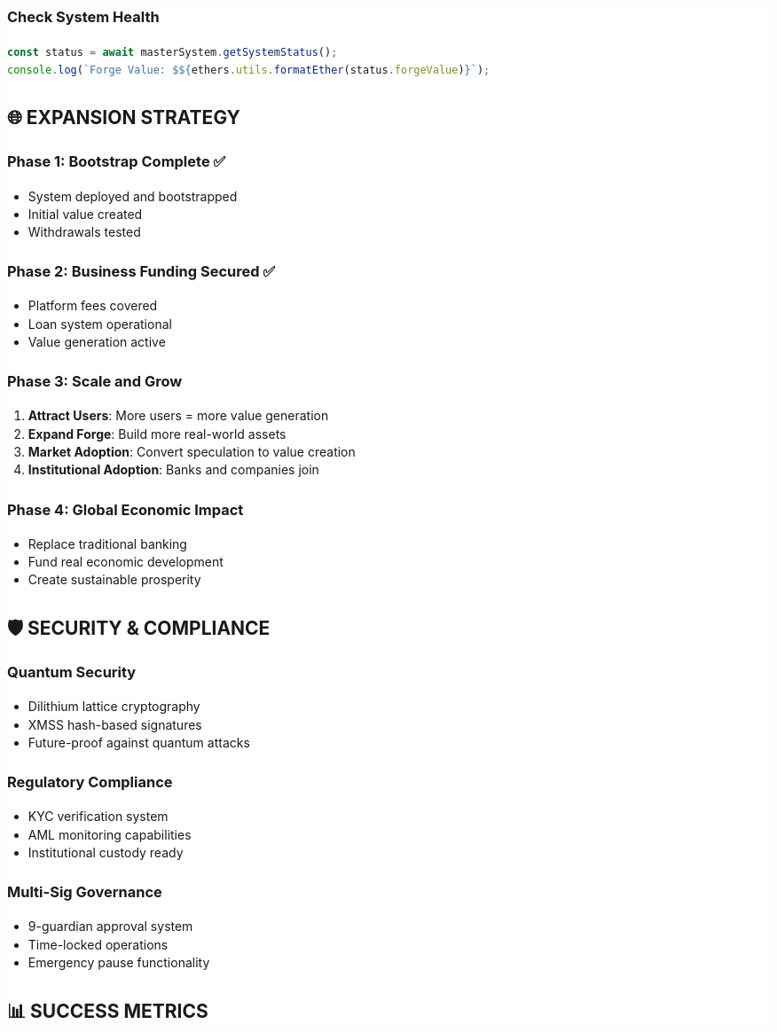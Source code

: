 ### Check System Health
```javascript
const status = await masterSystem.getSystemStatus();
console.log(`Forge Value: $${ethers.utils.formatEther(status.forgeValue)}`);
```

## 🌐 EXPANSION STRATEGY

### Phase 1: Bootstrap Complete ✅
- System deployed and bootstrapped
- Initial value created
- Withdrawals tested

### Phase 2: Business Funding Secured ✅
- Platform fees covered
- Loan system operational
- Value generation active

### Phase 3: Scale and Grow
1. **Attract Users**: More users = more value generation
2. **Expand Forge**: Build more real-world assets
3. **Market Adoption**: Convert speculation to value creation
4. **Institutional Adoption**: Banks and companies join

### Phase 4: Global Economic Impact
- Replace traditional banking
- Fund real economic development
- Create sustainable prosperity

## 🛡️ SECURITY & COMPLIANCE

### Quantum Security
- Dilithium lattice cryptography
- XMSS hash-based signatures
- Future-proof against quantum attacks

### Regulatory Compliance
- KYC verification system
- AML monitoring capabilities
- Institutional custody ready

### Multi-Sig Governance
- 9-guardian approval system
- Time-locked operations
- Emergency pause functionality

## 📊 SUCCESS METRICS
